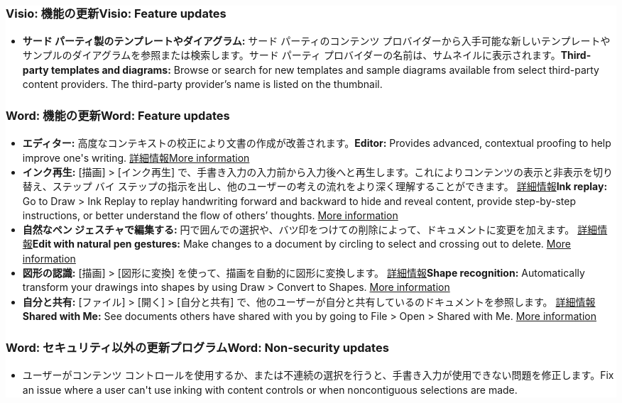 ### <a name="visio-feature-updates"></a><span data-ttu-id="6f32d-258">Visio: 機能の更新</span><span class="sxs-lookup"><span data-stu-id="6f32d-258">Visio: Feature updates</span></span>
-   <span data-ttu-id="6f32d-p122">**サード パーティ製のテンプレートやダイアグラム:** サード パーティのコンテンツ プロバイダーから入手可能な新しいテンプレートやサンプルのダイアグラムを参照または検索します。サード パーティ プロバイダーの名前は、サムネイルに表示されます。</span><span class="sxs-lookup"><span data-stu-id="6f32d-p122">**Third-party templates and diagrams:** Browse or search for new templates and sample diagrams available from select third-party content providers. The third-party provider’s name is listed on the thumbnail.</span></span>

### <a name="word-feature-updates"></a><span data-ttu-id="6f32d-261">Word: 機能の更新</span><span class="sxs-lookup"><span data-stu-id="6f32d-261">Word: Feature updates</span></span>
-   <span data-ttu-id="6f32d-262">**エディター:** 高度なコンテキストの校正により文書の作成が改善されます。</span><span class="sxs-lookup"><span data-stu-id="6f32d-262">**Editor:** Provides advanced, contextual proofing to help improve one's writing.</span></span> [<span data-ttu-id="6f32d-263">詳細情報</span><span class="sxs-lookup"><span data-stu-id="6f32d-263">More information</span></span>](https://support.office.com/article/91ecbe1b-d021-4e9e-a82e-abc4cd7163d7)
-   <span data-ttu-id="6f32d-p124">**インク再生:** [描画] \> [インク再生] で、手書き入力の入力前から入力後へと再生します。これによりコンテンツの表示と非表示を切り替え、ステップ バイ ステップの指示を出し、他のユーザーの考えの流れをより深く理解することができます。 [詳細情報](https://support.office.com/article/fa4f044f-810b-43fe-b774-da04a0b37496)</span><span class="sxs-lookup"><span data-stu-id="6f32d-p124">**Ink replay:** Go to Draw \> Ink Replay to replay handwriting forward and backward to hide and reveal content, provide step-by-step instructions, or better understand the flow of others’ thoughts. [More information](https://support.office.com/article/fa4f044f-810b-43fe-b774-da04a0b37496)</span></span>
-   <span data-ttu-id="6f32d-p125">**自然なペン ジェスチャで編集する:** 円で囲んでの選択や、バツ印をつけての削除によって、ドキュメントに変更を加えます。 [詳細情報](https://support.office.com/article/7edbcf8e-0004-484d-9b62-501a31c23ee9)</span><span class="sxs-lookup"><span data-stu-id="6f32d-p125">**Edit with natural pen gestures:** Make changes to a document by circling to select and crossing out to delete. [More information](https://support.office.com/article/7edbcf8e-0004-484d-9b62-501a31c23ee9)</span></span>
-   <span data-ttu-id="6f32d-p126">**図形の認識:** [描画] \> [図形に変換] を使って、描画を自動的に図形に変換します。 [詳細情報](https://support.office.com/article/8ca00db0-4342-4bde-bbb2-92d6cb5e2e45)</span><span class="sxs-lookup"><span data-stu-id="6f32d-p126">**Shape recognition:** Automatically transform your drawings into shapes by using Draw \> Convert to Shapes. [More information](https://support.office.com/article/8ca00db0-4342-4bde-bbb2-92d6cb5e2e45)</span></span>
-   <span data-ttu-id="6f32d-p127">**自分と共有:** [ファイル] \> [開く] \> [自分と共有] で、他のユーザーが自分と共有しているのドキュメントを参照します。 [詳細情報](https://support.office.com/article/e0476dc7-bf2f-4203-b9ad-c809578b03e7)</span><span class="sxs-lookup"><span data-stu-id="6f32d-p127">**Shared with Me:** See documents others have shared with you by going to File \> Open \> Shared with Me. [More information](https://support.office.com/article/e0476dc7-bf2f-4203-b9ad-c809578b03e7)</span></span>

### <a name="word-non-security-updates"></a><span data-ttu-id="6f32d-272">Word: セキュリティ以外の更新プログラム</span><span class="sxs-lookup"><span data-stu-id="6f32d-272">Word: Non-security updates</span></span>
-   <span data-ttu-id="6f32d-273">ユーザーがコンテンツ コントロールを使用するか、または不連続の選択を行うと、手書き入力が使用できない問題を修正します。</span><span class="sxs-lookup"><span data-stu-id="6f32d-273">Fix an issue where a user can't use inking with content controls or when noncontiguous selections are made.</span></span>


